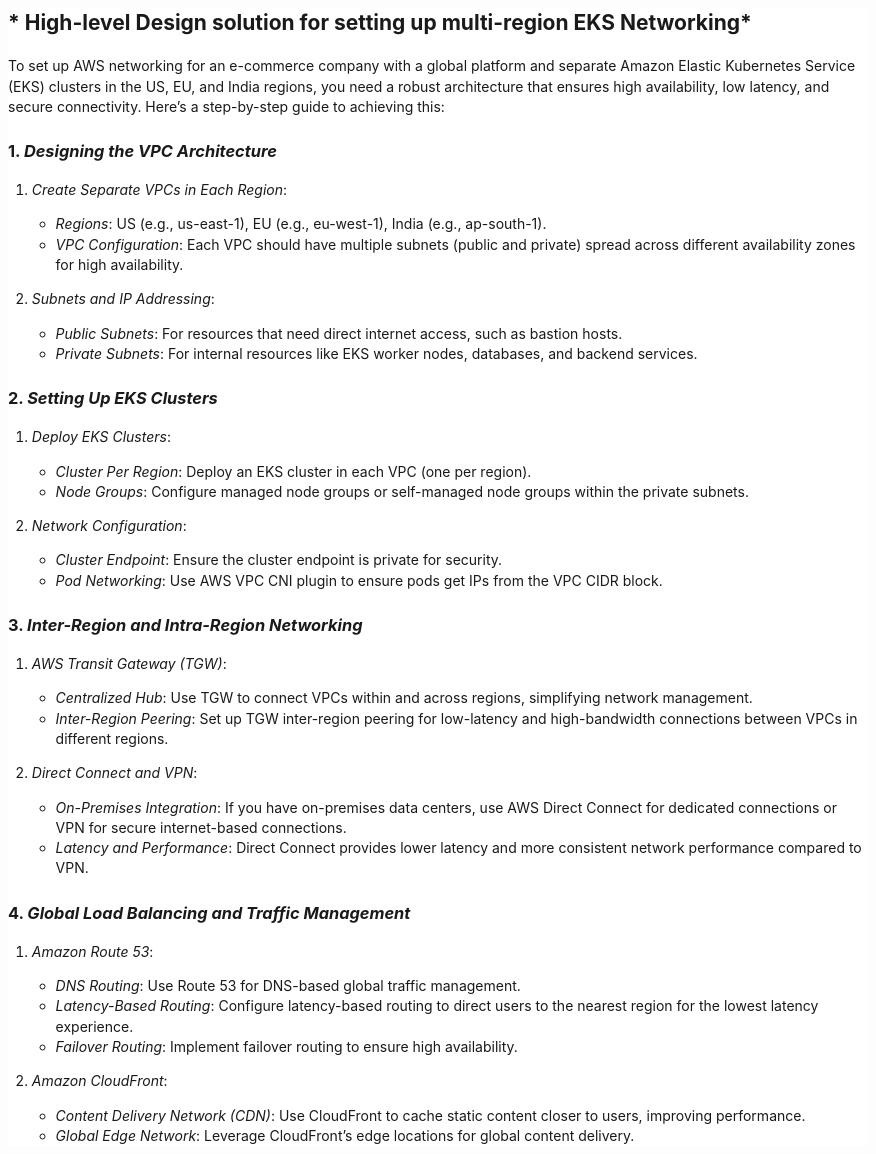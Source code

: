 ## * High-level Design solution for setting up multi-region EKS Networking*

To set up AWS networking for an e-commerce company with a global platform and separate Amazon Elastic Kubernetes Service (EKS) clusters in the US, EU, and India regions, you need a robust architecture that ensures high availability, low latency, and secure connectivity. Here’s a step-by-step guide to achieving this:

### 1. *Designing the VPC Architecture*

1. *Create Separate VPCs in Each Region*:
   - *Regions*: US (e.g., us-east-1), EU (e.g., eu-west-1), India (e.g., ap-south-1).
   - *VPC Configuration*: Each VPC should have multiple subnets (public and private) spread across different availability zones for high availability.

2. *Subnets and IP Addressing*:
   - *Public Subnets*: For resources that need direct internet access, such as bastion hosts.
   - *Private Subnets*: For internal resources like EKS worker nodes, databases, and backend services.

### 2. *Setting Up EKS Clusters*

1. *Deploy EKS Clusters*:
   - *Cluster Per Region*: Deploy an EKS cluster in each VPC (one per region).
   - *Node Groups*: Configure managed node groups or self-managed node groups within the private subnets.

2. *Network Configuration*:
   - *Cluster Endpoint*: Ensure the cluster endpoint is private for security.
   - *Pod Networking*: Use AWS VPC CNI plugin to ensure pods get IPs from the VPC CIDR block.

### 3. *Inter-Region and Intra-Region Networking*

1. *AWS Transit Gateway (TGW)*:
   - *Centralized Hub*: Use TGW to connect VPCs within and across regions, simplifying network management.
   - *Inter-Region Peering*: Set up TGW inter-region peering for low-latency and high-bandwidth connections between VPCs in different regions.

2. *Direct Connect and VPN*:
   - *On-Premises Integration*: If you have on-premises data centers, use AWS Direct Connect for dedicated connections or VPN for secure internet-based connections.
   - *Latency and Performance*: Direct Connect provides lower latency and more consistent network performance compared to VPN.

### 4. *Global Load Balancing and Traffic Management*

1. *Amazon Route 53*:
   - *DNS Routing*: Use Route 53 for DNS-based global traffic management.
   - *Latency-Based Routing*: Configure latency-based routing to direct users to the nearest region for the lowest latency experience.
   - *Failover Routing*: Implement failover routing to ensure high availability.

2. *Amazon CloudFront*:
   - *Content Delivery Network (CDN)*: Use CloudFront to cache static content closer to users, improving performance.
   - *Global Edge Network*: Leverage CloudFront’s edge locations for global content delivery.

